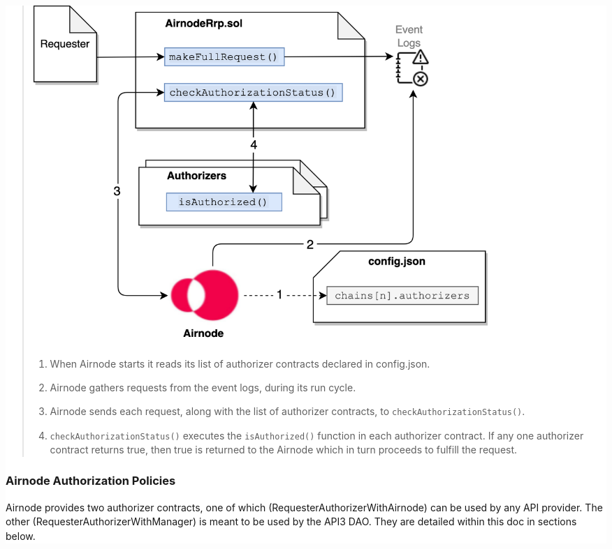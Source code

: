 > <img src="../assets/images/concepts-authorizers.png" width="650px"/>
>
> 1. <p class="diagram-line">When Airnode starts it reads its list of authorizer contracts declared in config.json.</p>
> 2. <p class="diagram-line">Airnode gathers requests from the event logs, during its run cycle.</p>
> 3. <p class="diagram-line">Airnode sends each request, along with the list of authorizer contracts, to <code>checkAuthorizationStatus()</code>.</p>
> 4. <p class="diagram-line"><code>checkAuthorizationStatus()</code> executes the <code>isAuthorized()</code> function in each authorizer contract. If any one authorizer contract returns true, then true is returned to the Airnode which in turn proceeds to fulfill the request.</p>

### Airnode Authorization Policies

Airnode provides two authorizer contracts, one of which
(RequesterAuthorizerWithAirnode) can be used by any API provider. The other
(RequesterAuthorizerWithManager) is meant to be used by the API3 DAO. They are
detailed within this doc in sections below.
